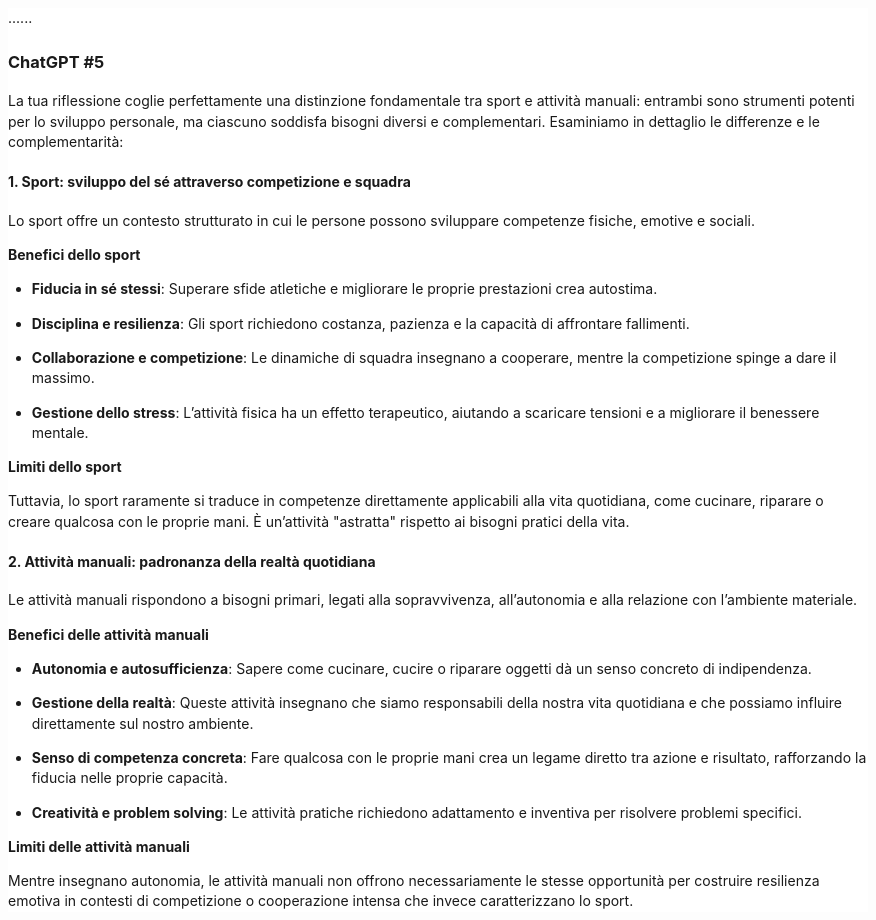 ......

### ChatGPT #5

La tua riflessione coglie perfettamente una distinzione fondamentale tra sport e attività manuali: entrambi sono strumenti potenti per lo sviluppo personale, ma ciascuno soddisfa bisogni diversi e complementari. Esaminiamo in dettaglio le differenze e le complementarità:

#### 1. Sport: sviluppo del sé attraverso competizione e squadra

Lo sport offre un contesto strutturato in cui le persone possono sviluppare competenze fisiche, emotive e sociali. 

**Benefici dello sport**

   - **Fiducia in sé stessi**: Superare sfide atletiche e migliorare le proprie prestazioni crea autostima.

   - **Disciplina e resilienza**: Gli sport richiedono costanza, pazienza e la capacità di affrontare fallimenti.

   - **Collaborazione e competizione**: Le dinamiche di squadra insegnano a cooperare, mentre la competizione spinge a dare il massimo.

   - **Gestione dello stress**: L’attività fisica ha un effetto terapeutico, aiutando a scaricare tensioni e a migliorare il benessere mentale.

**Limiti dello sport**

Tuttavia, lo sport raramente si traduce in competenze direttamente applicabili alla vita quotidiana, come cucinare, riparare o creare qualcosa con le proprie mani. È un’attività "astratta" rispetto ai bisogni pratici della vita.

#### 2. Attività manuali: padronanza della realtà quotidiana

Le attività manuali rispondono a bisogni primari, legati alla sopravvivenza, all’autonomia e alla relazione con l’ambiente materiale.

**Benefici delle attività manuali**

   - **Autonomia e autosufficienza**: Sapere come cucinare, cucire o riparare oggetti dà un senso concreto di indipendenza.

   - **Gestione della realtà**: Queste attività insegnano che siamo responsabili della nostra vita quotidiana e che possiamo influire direttamente sul nostro ambiente.

   - **Senso di competenza concreta**: Fare qualcosa con le proprie mani crea un legame diretto tra azione e risultato, rafforzando la fiducia nelle proprie capacità.

   - **Creatività e problem solving**: Le attività pratiche richiedono adattamento e inventiva per risolvere problemi specifici.

**Limiti delle attività manuali**

Mentre insegnano autonomia, le attività manuali non offrono necessariamente le stesse opportunità per costruire resilienza emotiva in contesti di competizione o cooperazione intensa che invece caratterizzano lo sport.

